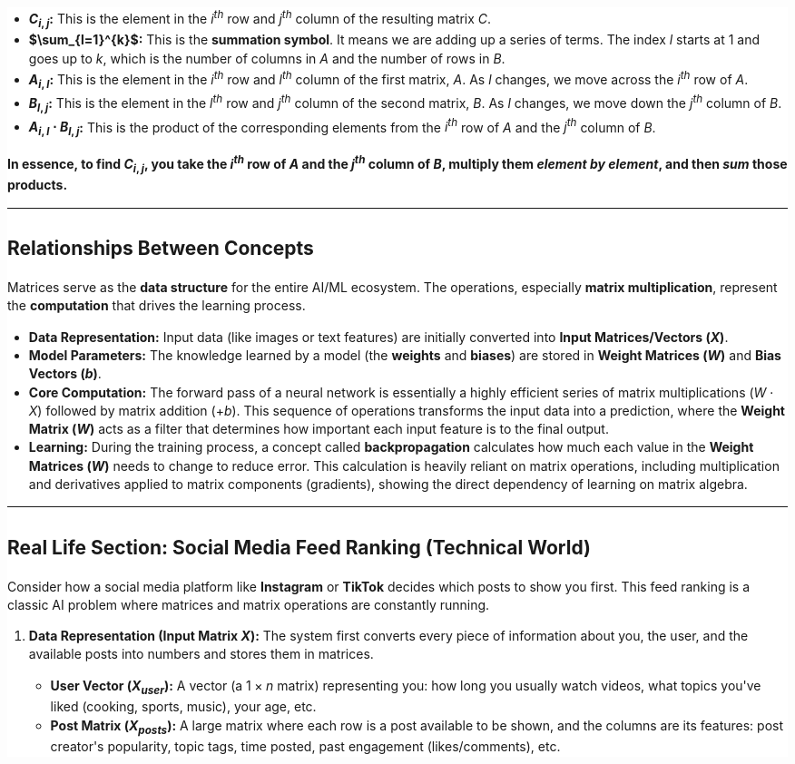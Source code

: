 - **$C_{i,j}$:** This is the element in the $i^{th}$ row and $j^{th}$ column of the resulting matrix $C$.
- **$\sum_{l=1}^{k}$:** This is the **summation symbol**. It means we are adding up a series of terms. The index $l$ starts at 1 and goes up to $k$, which is the number of columns in $A$ and the number of rows in $B$.
- **$A_{i,l}$:** This is the element in the $i^{th}$ row and $l^{th}$ column of the first matrix, $A$. As $l$ changes, we move across the $i^{th}$ row of $A$.
- **$B_{l,j}$:** This is the element in the $l^{th}$ row and $j^{th}$ column of the second matrix, $B$. As $l$ changes, we move down the $j^{th}$ column of $B$.
- **$A_{i,l} \cdot B_{l,j}$:** This is the product of the corresponding elements from the $i^{th}$ row of $A$ and the $j^{th}$ column of $B$.

**In essence, to find $C_{i,j}$, you take the $i^{th}$ row of $A$ and the $j^{th}$ column of $B$, multiply them _element by element_, and then _sum_ those products.**

---

## Relationships Between Concepts

Matrices serve as the **data structure** for the entire AI/ML ecosystem. The operations, especially **matrix multiplication**, represent the **computation** that drives the learning process.

- **Data Representation:** Input data (like images or text features) are initially converted into **Input Matrices/Vectors ($X$)**.
- **Model Parameters:** The knowledge learned by a model (the **weights** and **biases**) are stored in **Weight Matrices ($W$)** and **Bias Vectors ($b$)**.
- **Core Computation:** The forward pass of a neural network is essentially a highly efficient series of matrix multiplications ($W \cdot X$) followed by matrix addition ($+ b$). This sequence of operations transforms the input data into a prediction, where the **Weight Matrix ($W$)** acts as a filter that determines how important each input feature is to the final output.
- **Learning:** During the training process, a concept called **backpropagation** calculates how much each value in the **Weight Matrices ($W$)** needs to change to reduce error. This calculation is heavily reliant on matrix operations, including multiplication and derivatives applied to matrix components (gradients), showing the direct dependency of learning on matrix algebra.

---

## Real Life Section: Social Media Feed Ranking (Technical World)

Consider how a social media platform like **Instagram** or **TikTok** decides which posts to show you first. This feed ranking is a classic AI problem where matrices and matrix operations are constantly running.

1.  **Data Representation (Input Matrix $X$):** The system first converts every piece of information about you, the user, and the available posts into numbers and stores them in matrices.

    - **User Vector ($X_{user}$):** A vector (a $1 \times n$ matrix) representing you: how long you usually watch videos, what topics you've liked (cooking, sports, music), your age, etc.
    - **Post Matrix ($X_{posts}$):** A large matrix where each row is a post available to be shown, and the columns are its features: post creator's popularity, topic tags, time posted, past engagement (likes/comments), etc.

